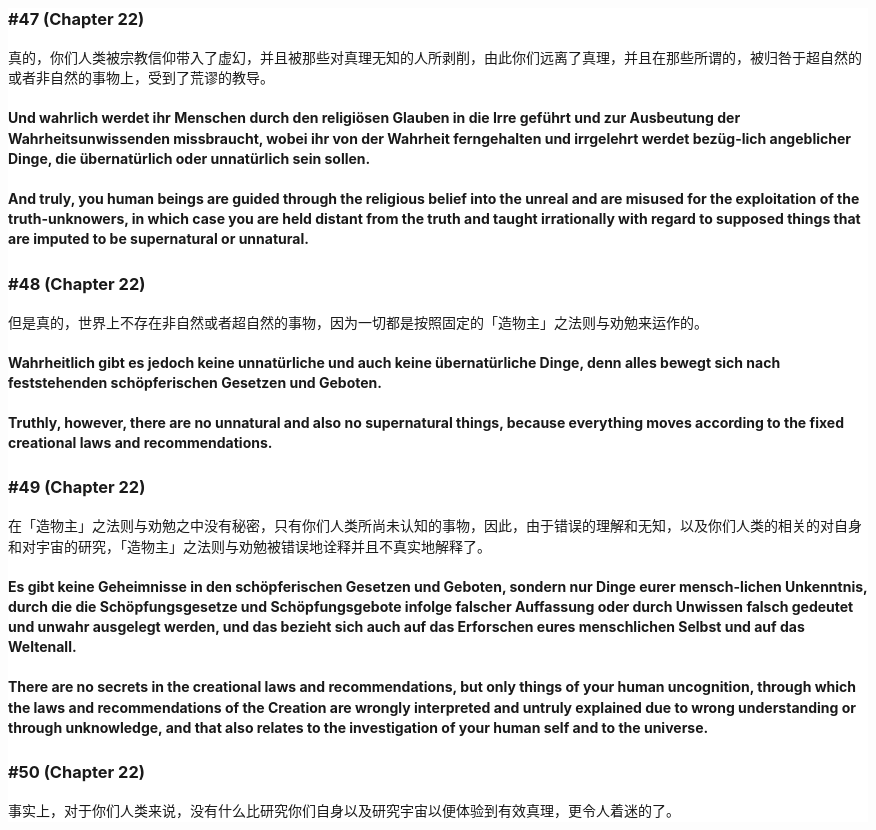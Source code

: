 ### #47 (Chapter 22)

真的，你们人类被宗教信仰带入了虚幻，并且被那些对真理无知的人所剥削，由此你们远离了真理，并且在那些所谓的，被归咎于超自然的或者非自然的事物上，受到了荒谬的教导。

#### Und wahrlich werdet ihr Menschen durch den religiösen Glauben in die Irre geführt und zur Ausbeutung der Wahrheitsunwissenden missbraucht, wobei ihr von der Wahrheit ferngehalten und irrgelehrt werdet bezüg-lich angeblicher Dinge, die übernatürlich oder unnatürlich sein sollen.

#### And truly, you human beings are guided through the religious belief into the unreal and are misused for the exploitation of the truth-unknowers, in which case you are held distant from the truth and taught irrationally with regard to supposed things that are imputed to be supernatural or unnatural.

### #48 (Chapter 22)

但是真的，世界上不存在非自然或者超自然的事物，因为一切都是按照固定的「造物主」之法则与劝勉来运作的。

#### Wahrheitlich gibt es jedoch keine unnatürliche und auch keine übernatürliche Dinge, denn alles bewegt sich nach feststehenden schöpferischen Gesetzen und Geboten.

#### Truthly, however, there are no unnatural and also no supernatural things, because everything moves according to the fixed creational laws and recommendations.

### #49 (Chapter 22)

在「造物主」之法则与劝勉之中没有秘密，只有你们人类所尚未认知的事物，因此，由于错误的理解和无知，以及你们人类的相关的对自身和对宇宙的研究，「造物主」之法则与劝勉被错误地诠释并且不真实地解释了。

#### Es gibt keine Geheimnisse in den schöpferischen Gesetzen und Geboten, sondern nur Dinge eurer mensch-lichen Unkenntnis, durch die die Schöpfungsgesetze und Schöpfungsgebote infolge falscher Auffassung oder durch Unwissen falsch gedeutet und unwahr ausgelegt werden, und das bezieht sich auch auf das Erforschen eures menschlichen Selbst und auf das Weltenall.

#### There are no secrets in the creational laws and recommendations, but only things of your human uncognition, through which the laws and recommendations of the Creation are wrongly interpreted and untruly explained due to wrong understanding or through unknowledge, and that also relates to the investigation of your human self and to the universe.

### #50 (Chapter 22)

事实上，对于你们人类来说，没有什么比研究你们自身以及研究宇宙以便体验到有效真理，更令人着迷的了。
